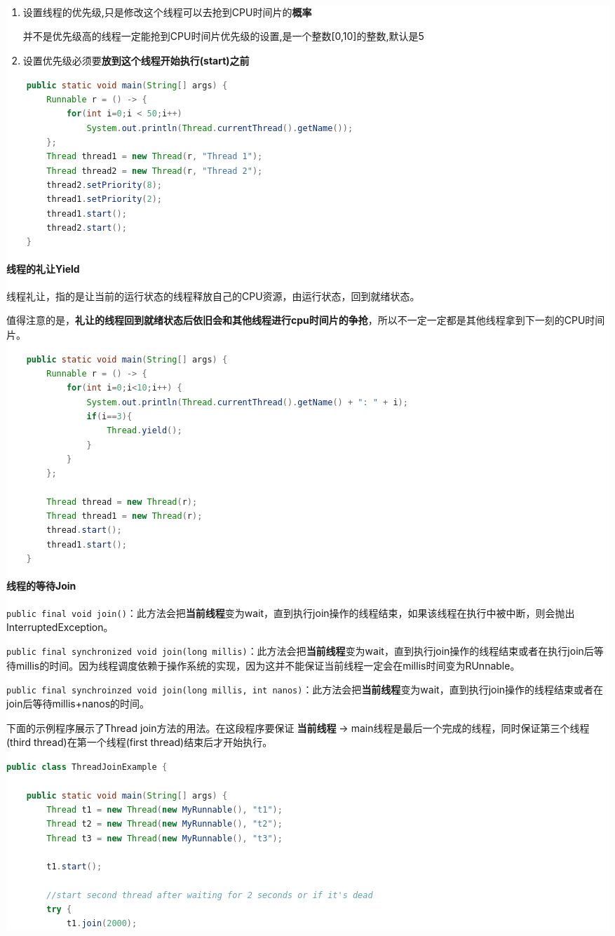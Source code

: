 1.  设置线程的优先级,只是修改这个线程可以去抢到CPU时间片的**概率**
   
    并不是优先级高的线程一定能抢到CPU时间片优先级的设置,是一个整数[0,10]的整数,默认是5
2.  设置优先级必须要**放到这个线程开始执行(start)之前**
```java
    public static void main(String[] args) {
        Runnable r = () -> {
            for(int i=0;i < 50;i++)
                System.out.println(Thread.currentThread().getName());
        };
        Thread thread1 = new Thread(r, "Thread 1");
        Thread thread2 = new Thread(r, "Thread 2");
        thread2.setPriority(8);
        thread1.setPriority(2);
        thread1.start();
        thread2.start();
    }
```

#### 线程的礼让Yield
线程礼让，指的是让当前的运行状态的线程释放自己的CPU资源，由运行状态，回到就绪状态。

值得注意的是，**礼让的线程回到就绪状态后依旧会和其他线程进行cpu时间片的争抢**，所以不一定一定都是其他线程拿到下一刻的CPU时间片。


```java
    public static void main(String[] args) {
        Runnable r = () -> {
            for(int i=0;i<10;i++) {
                System.out.println(Thread.currentThread().getName() + ": " + i);
                if(i==3){
                    Thread.yield();
                }
            }
        };

        Thread thread = new Thread(r);
        Thread thread1 = new Thread(r);
        thread.start();
        thread1.start();
    }
```

#### 线程的等待Join
`public final void join()`：此方法会把**当前线程**变为wait，直到执行join操作的线程结束，如果该线程在执行中被中断，则会抛出InterruptedException。

`public final synchronized void join(long millis)`：此方法会把**当前线程**变为wait，直到执行join操作的线程结束或者在执行join后等待millis的时间。因为线程调度依赖于操作系统的实现，因为这并不能保证当前线程一定会在millis时间变为RUnnable。

`public final synchroinzed void join(long millis, int nanos)`：此方法会把**当前线程**变为wait，直到执行join操作的线程结束或者在join后等待millis+nanos的时间。

下面的示例程序展示了Thread join方法的用法。在这段程序要保证 **当前线程**  -> main线程是最后一个完成的线程，同时保证第三个线程(third thread)在第一个线程(first thread)结束后才开始执行。
```java
public class ThreadJoinExample {

    public static void main(String[] args) {
        Thread t1 = new Thread(new MyRunnable(), "t1");
        Thread t2 = new Thread(new MyRunnable(), "t2");
        Thread t3 = new Thread(new MyRunnable(), "t3");

        t1.start();

        //start second thread after waiting for 2 seconds or if it's dead
        try {
            t1.join(2000);
```